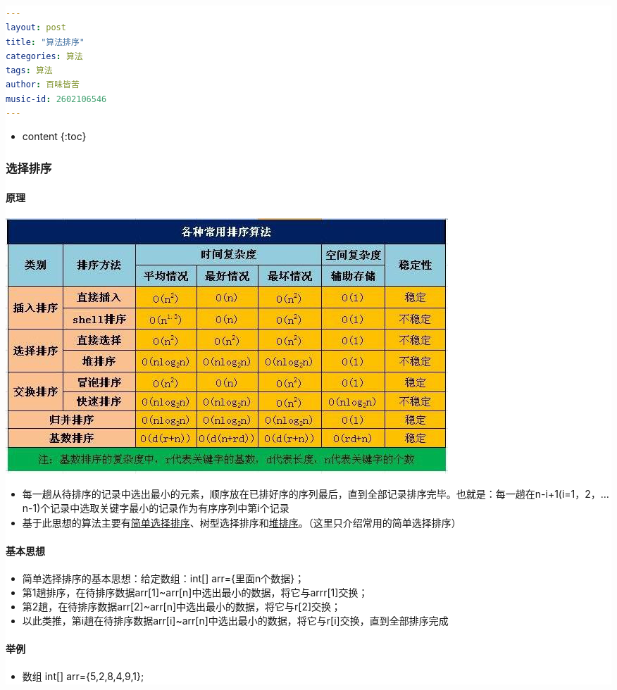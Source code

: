 ```yaml
---
layout: post
title: "算法排序"
categories: 算法
tags: 算法
author: 百味皆苦
music-id: 2602106546
---
```


* content
{:toc}
### 选择排序

#### 原理

![](https://raw.githubusercontent.com/BaiWeiJieKu/BaiWeiJieKu.github.io/master/images/paixufuzadu.png)

- 每一趟从待排序的记录中选出最小的元素，顺序放在已排好序的序列最后，直到全部记录排序完毕。也就是：每一趟在n-i+1(i=1，2，…n-1)个记录中选取关键字最小的记录作为有序序列中第i个记录
- 基于此思想的算法主要有[简单选择排序](http://baike.so.com/doc/5992150-6205119.html)、树型选择排序和[堆排序](http://baike.so.com/doc/1008529-1066354.html)。（这里只介绍常用的简单选择排序）

#### 基本思想

- 简单选择排序的基本思想：给定数组：int[] arr={里面n个数据}；
- 第1趟排序，在待排序数据arr[1]~arr[n]中选出最小的数据，将它与arrr[1]交换；
- 第2趟，在待排序数据arr[2]~arr[n]中选出最小的数据，将它与r[2]交换；
- 以此类推，第i趟在待排序数据arr[i]~arr[n]中选出最小的数据，将它与r[i]交换，直到全部排序完成

#### 举例

- 数组 int[] arr={5,2,8,4,9,1};
